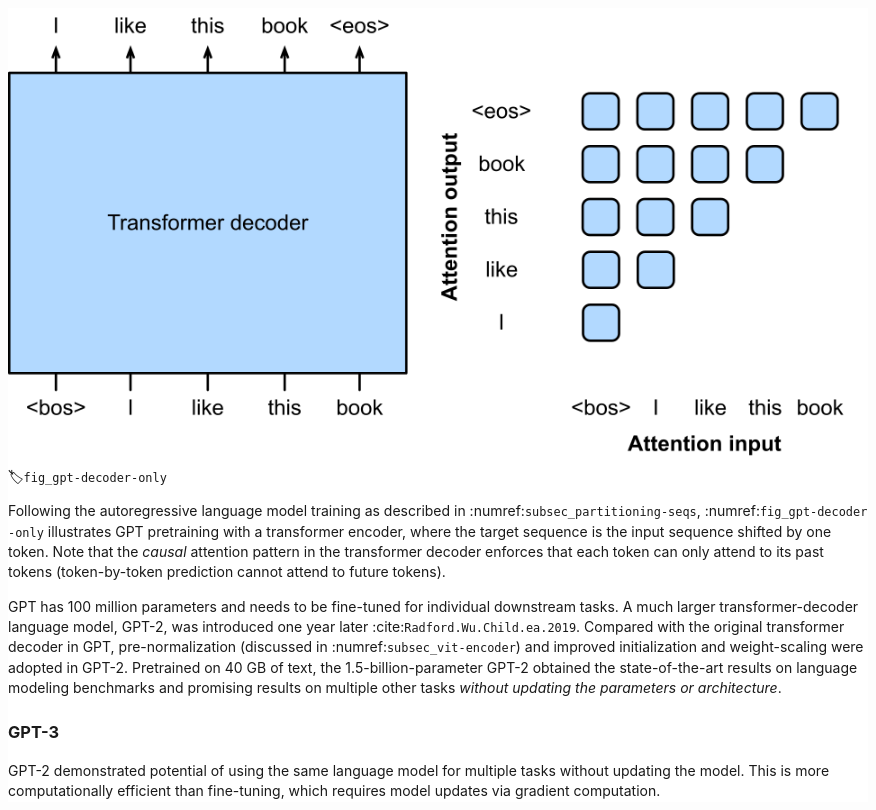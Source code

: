 ![Left: Pretraining GPT with language modeling. The target sequence is the input sequence shifted by one token. Both “&lt;bos&gt;” and “&lt;eos&gt;” are special tokens marking the beginning and end of sequences, respectively. Right: Attention pattern in the transformer decoder. Each token along the vertical axis attends to only its past tokens along the horizontal axis (causal).](../img/gpt-decoder-only.svg)
:label:`fig_gpt-decoder-only`

Following the autoregressive language model training as described in :numref:`subsec_partitioning-seqs`,  :numref:`fig_gpt-decoder-only` illustrates GPT pretraining with a transformer encoder, where the target sequence is the input sequence shifted by one token. Note that the *causal* attention pattern in the transformer decoder enforces that each token can only attend to its past tokens (token-by-token prediction cannot attend to future tokens). 


GPT has 100 million parameters and needs to be fine-tuned for individual downstream tasks. A much larger transformer-decoder language model, GPT-2, was introduced one year later :cite:`Radford.Wu.Child.ea.2019`. Compared with the original transformer decoder in GPT, pre-normalization (discussed in :numref:`subsec_vit-encoder`) and improved initialization and weight-scaling were adopted in GPT-2. 
Pretrained on 40 GB of text, the 1.5-billion-parameter
GPT-2 obtained the state-of-the-art results on language modeling benchmarks and promising results on multiple other tasks *without updating the parameters or architecture*.


### GPT-3

GPT-2 demonstrated potential of using the same language model for multiple tasks without updating the model. This is more computationally efficient than fine-tuning, which requires model updates via gradient computation.

